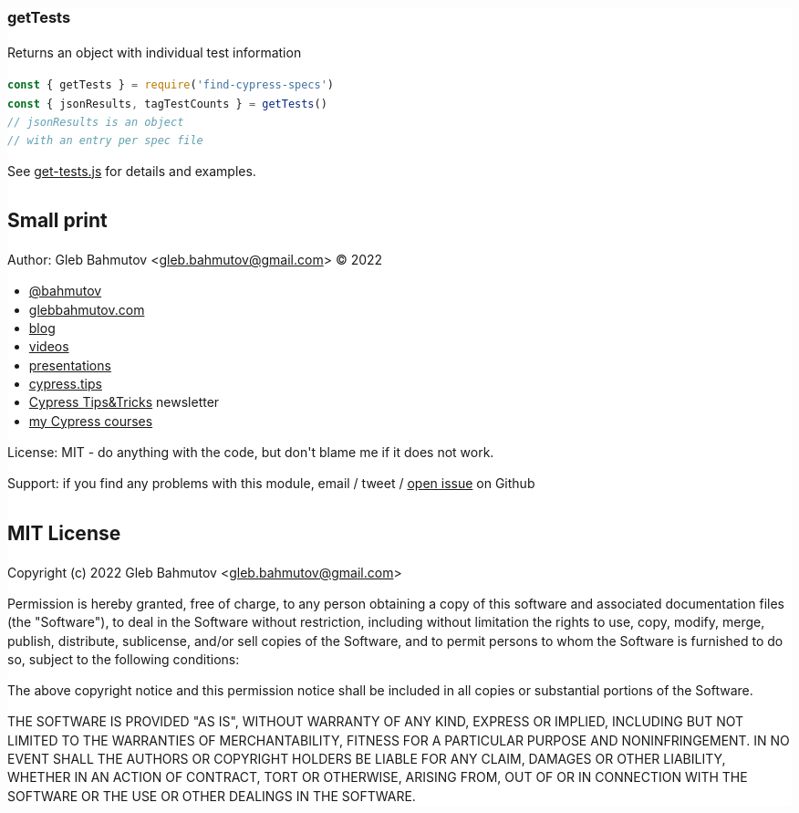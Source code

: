 ### getTests

Returns an object with individual test information

```js
const { getTests } = require('find-cypress-specs')
const { jsonResults, tagTestCounts } = getTests()
// jsonResults is an object
// with an entry per spec file
```

See [get-tests.js](./test/npm/get-tests.js) for details and examples.

## Small print

Author: Gleb Bahmutov &lt;gleb.bahmutov@gmail.com&gt; &copy; 2022

- [@bahmutov](https://twitter.com/bahmutov)
- [glebbahmutov.com](https://glebbahmutov.com)
- [blog](https://glebbahmutov.com/blog)
- [videos](https://www.youtube.com/glebbahmutov)
- [presentations](https://slides.com/bahmutov)
- [cypress.tips](https://cypress.tips)
- [Cypress Tips&Tricks](https://cypresstips.substack.com/) newsletter
- [my Cypress courses](https://cypress.tips/courses)

License: MIT - do anything with the code, but don't blame me if it does not work.

Support: if you find any problems with this module, email / tweet /
[open issue](https://github.com/bahmutov/find-cypress-specs/issues) on Github

## MIT License

Copyright (c) 2022 Gleb Bahmutov &lt;gleb.bahmutov@gmail.com&gt;

Permission is hereby granted, free of charge, to any person
obtaining a copy of this software and associated documentation
files (the "Software"), to deal in the Software without
restriction, including without limitation the rights to use,
copy, modify, merge, publish, distribute, sublicense, and/or sell
copies of the Software, and to permit persons to whom the
Software is furnished to do so, subject to the following
conditions:

The above copyright notice and this permission notice shall be
included in all copies or substantial portions of the Software.

THE SOFTWARE IS PROVIDED "AS IS", WITHOUT WARRANTY OF ANY KIND,
EXPRESS OR IMPLIED, INCLUDING BUT NOT LIMITED TO THE WARRANTIES
OF MERCHANTABILITY, FITNESS FOR A PARTICULAR PURPOSE AND
NONINFRINGEMENT. IN NO EVENT SHALL THE AUTHORS OR COPYRIGHT
HOLDERS BE LIABLE FOR ANY CLAIM, DAMAGES OR OTHER LIABILITY,
WHETHER IN AN ACTION OF CONTRACT, TORT OR OTHERWISE, ARISING
FROM, OUT OF OR IN CONNECTION WITH THE SOFTWARE OR THE USE OR
OTHER DEALINGS IN THE SOFTWARE.

[renovate-badge]: https://img.shields.io/badge/renovate-app-blue.svg
[renovate-app]: https://renovateapp.com/
